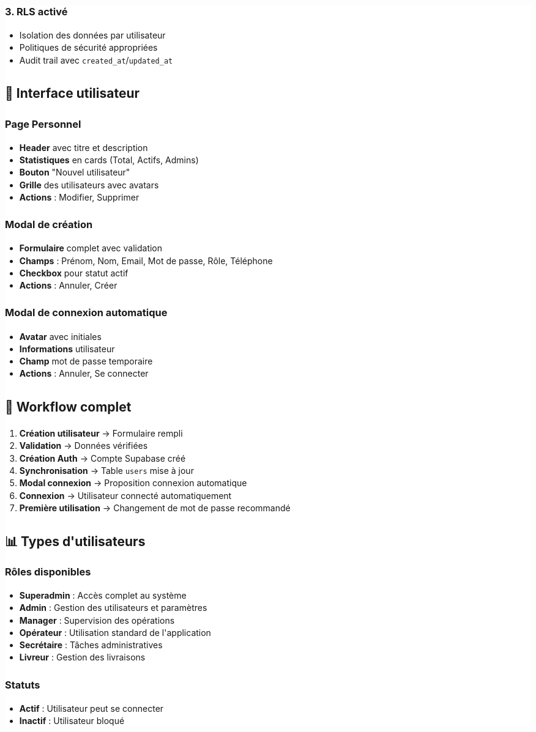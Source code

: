 ### 3. **RLS activé**
- Isolation des données par utilisateur
- Politiques de sécurité appropriées
- Audit trail avec `created_at`/`updated_at`

## 🎨 Interface utilisateur

### Page Personnel
- **Header** avec titre et description
- **Statistiques** en cards (Total, Actifs, Admins)
- **Bouton** "Nouvel utilisateur"
- **Grille** des utilisateurs avec avatars
- **Actions** : Modifier, Supprimer

### Modal de création
- **Formulaire** complet avec validation
- **Champs** : Prénom, Nom, Email, Mot de passe, Rôle, Téléphone
- **Checkbox** pour statut actif
- **Actions** : Annuler, Créer

### Modal de connexion automatique
- **Avatar** avec initiales
- **Informations** utilisateur
- **Champ** mot de passe temporaire
- **Actions** : Annuler, Se connecter

## 🔄 Workflow complet

1. **Création utilisateur** → Formulaire rempli
2. **Validation** → Données vérifiées
3. **Création Auth** → Compte Supabase créé
4. **Synchronisation** → Table `users` mise à jour
5. **Modal connexion** → Proposition connexion automatique
6. **Connexion** → Utilisateur connecté automatiquement
7. **Première utilisation** → Changement de mot de passe recommandé

## 📊 Types d'utilisateurs

### Rôles disponibles
- **Superadmin** : Accès complet au système
- **Admin** : Gestion des utilisateurs et paramètres
- **Manager** : Supervision des opérations
- **Opérateur** : Utilisation standard de l'application
- **Secrétaire** : Tâches administratives
- **Livreur** : Gestion des livraisons

### Statuts
- **Actif** : Utilisateur peut se connecter
- **Inactif** : Utilisateur bloqué

